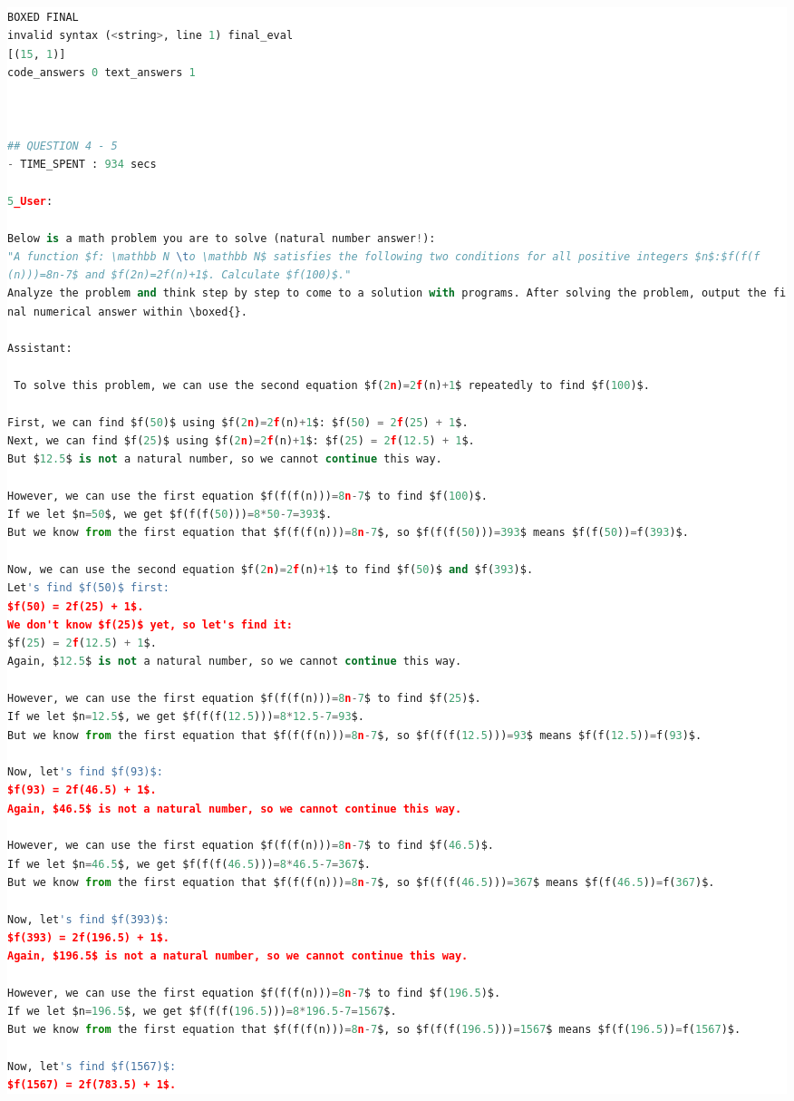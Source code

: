 ```python
BOXED FINAL 
invalid syntax (<string>, line 1) final_eval
[(15, 1)]
code_answers 0 text_answers 1



## QUESTION 4 - 5 
- TIME_SPENT : 934 secs

5_User:

Below is a math problem you are to solve (natural number answer!):
"A function $f: \mathbb N \to \mathbb N$ satisfies the following two conditions for all positive integers $n$:$f(f(f(n)))=8n-7$ and $f(2n)=2f(n)+1$. Calculate $f(100)$."
Analyze the problem and think step by step to come to a solution with programs. After solving the problem, output the final numerical answer within \boxed{}.

Assistant:

 To solve this problem, we can use the second equation $f(2n)=2f(n)+1$ repeatedly to find $f(100)$.

First, we can find $f(50)$ using $f(2n)=2f(n)+1$: $f(50) = 2f(25) + 1$.
Next, we can find $f(25)$ using $f(2n)=2f(n)+1$: $f(25) = 2f(12.5) + 1$.
But $12.5$ is not a natural number, so we cannot continue this way.

However, we can use the first equation $f(f(f(n)))=8n-7$ to find $f(100)$.
If we let $n=50$, we get $f(f(f(50)))=8*50-7=393$.
But we know from the first equation that $f(f(f(n)))=8n-7$, so $f(f(f(50)))=393$ means $f(f(50))=f(393)$.

Now, we can use the second equation $f(2n)=2f(n)+1$ to find $f(50)$ and $f(393)$.
Let's find $f(50)$ first:
$f(50) = 2f(25) + 1$.
We don't know $f(25)$ yet, so let's find it:
$f(25) = 2f(12.5) + 1$.
Again, $12.5$ is not a natural number, so we cannot continue this way.

However, we can use the first equation $f(f(f(n)))=8n-7$ to find $f(25)$.
If we let $n=12.5$, we get $f(f(f(12.5)))=8*12.5-7=93$.
But we know from the first equation that $f(f(f(n)))=8n-7$, so $f(f(f(12.5)))=93$ means $f(f(12.5))=f(93)$.

Now, let's find $f(93)$:
$f(93) = 2f(46.5) + 1$.
Again, $46.5$ is not a natural number, so we cannot continue this way.

However, we can use the first equation $f(f(f(n)))=8n-7$ to find $f(46.5)$.
If we let $n=46.5$, we get $f(f(f(46.5)))=8*46.5-7=367$.
But we know from the first equation that $f(f(f(n)))=8n-7$, so $f(f(f(46.5)))=367$ means $f(f(46.5))=f(367)$.

Now, let's find $f(393)$:
$f(393) = 2f(196.5) + 1$.
Again, $196.5$ is not a natural number, so we cannot continue this way.

However, we can use the first equation $f(f(f(n)))=8n-7$ to find $f(196.5)$.
If we let $n=196.5$, we get $f(f(f(196.5)))=8*196.5-7=1567$.
But we know from the first equation that $f(f(f(n)))=8n-7$, so $f(f(f(196.5)))=1567$ means $f(f(196.5))=f(1567)$.

Now, let's find $f(1567)$:
$f(1567) = 2f(783.5) + 1$.
```